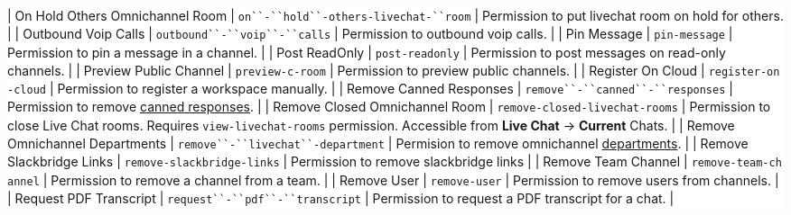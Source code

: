 | On Hold Others Omnichannel Room                                       | `on``-``hold``-others-livechat-``room`           | Permission to put livechat room on hold for others.                                                                                                                                                                                                                                                              |
| Outbound Voip Calls                                                   | `outbound``-``voip``-``calls`                    | Permission to outbound voip calls.                                                                                                                                                                                                                                                                               |
| Pin Message                                                           | `pin-message`                                    | Permission to pin a message in a channel.                                                                                                                                                                                                                                                                        |
| Post ReadOnly                                                         | `post-readonly`                                  | Permission to post messages on read-only channels.                                                                                                                                                                                                                                                               |
| Preview Public Channel                                                | `preview-c-room`                                 | Permission to preview public channels.                                                                                                                                                                                                                                                                           |
| Register On Cloud                                                     | `register-on-cloud`                              | Permission to register a workspace manually.                                                                                                                                                                                                                                                                     |
| Remove Canned Responses                                               | `remove``-``canned``-``responses`                | Permission to remove [canned responses](../../omnichannel/canned-responses/canned-responses-omnichannel-managers-guide.md).                                                                                                                                                                                      |
| Remove Closed Omnichannel Room                                        | `remove-closed-livechat-rooms`                   | Permission to close Live Chat rooms. Requires `view-livechat-rooms` permission. Accessible from **Live Chat** -> **Current** Chats.                                                                                                                                                                              |
| Remove Omnichannel Departments                                        | `remove``-``livechat``-department`               | Permision to remove omnichannel [departments](../../omnichannel/departments.md).                                                                                                                                                                                                                                 |
| Remove Slackbridge Links                                              | `remove-slackbridge-links`                       | Permission to remove slackbridge links                                                                                                                                                                                                                                                                           |
| Remove Team Channel                                                   | `remove-team-channel`                            | Permission to remove a channel from a team.                                                                                                                                                                                                                                                                      |
| Remove User                                                           | `remove-user`                                    | Permission to remove users from channels.                                                                                                                                                                                                                                                                        |
| Request PDF Transcript                                                | `request``-``pdf``-``transcript`                 | Permission to request a PDF transcript for a chat.                                                                                                                                                                                                                                                               |